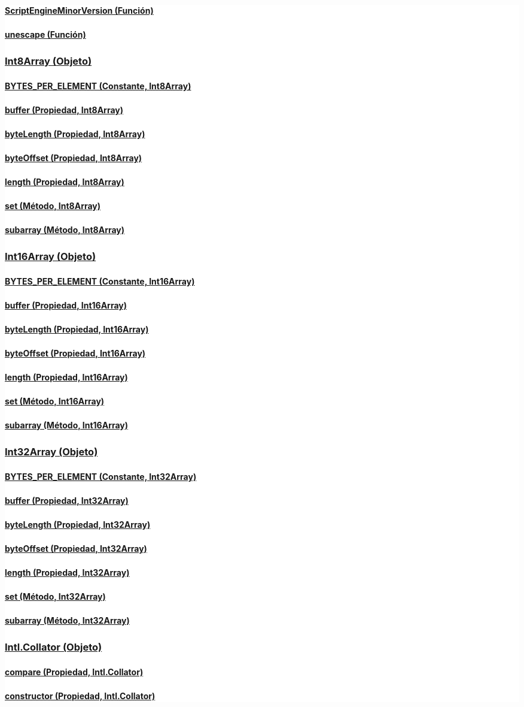 #### [ScriptEngineMinorVersion (Función)](scriptengineminorversion-function-javascript.md)
#### [unescape (Función)](unescape-function-javascript.md)
### [Int8Array (Objeto)](int8array-object.md)
#### [BYTES_PER_ELEMENT (Constante, Int8Array)](bytes-per-element-constant-int8array.md)
#### [buffer (Propiedad, Int8Array)](buffer-property-int8array.md)
#### [byteLength (Propiedad, Int8Array)](bytelength-property-int8array.md)
#### [byteOffset (Propiedad, Int8Array)](byteoffset-property-int8array.md)
#### [length (Propiedad, Int8Array)](length-property-int8array.md)
#### [set (Método, Int8Array)](set-method-int8array.md)
#### [subarray (Método, Int8Array)](subarray-method-int8array.md)
### [Int16Array (Objeto)](int16array-object.md)
#### [BYTES_PER_ELEMENT (Constante, Int16Array)](bytes-per-element-constant-int16array.md)
#### [buffer (Propiedad, Int16Array)](buffer-property-int16array.md)
#### [byteLength (Propiedad, Int16Array)](bytelength-property-int16array.md)
#### [byteOffset (Propiedad, Int16Array)](byteoffset-property-int16array.md)
#### [length (Propiedad, Int16Array)](length-property-int16array.md)
#### [set (Método, Int16Array)](set-method-int16array.md)
#### [subarray (Método, Int16Array)](subarray-method-int16array.md)
### [Int32Array (Objeto)](int32array-object.md)
#### [BYTES_PER_ELEMENT (Constante, Int32Array)](bytes-per-element-constant-int32array.md)
#### [buffer (Propiedad, Int32Array)](buffer-property-int32array.md)
#### [byteLength (Propiedad, Int32Array)](bytelength-property-int32array.md)
#### [byteOffset (Propiedad, Int32Array)](byteoffset-property-int32array.md)
#### [length (Propiedad, Int32Array)](length-property-int32array.md)
#### [set (Método, Int32Array)](set-method-int32array.md)
#### [subarray (Método, Int32Array)](subarray-method-int32array.md)
### [Intl.Collator (Objeto)](intl-collator-object-javascript.md)
#### [compare (Propiedad, Intl.Collator)](compare-property-intl-collator.md)
#### [constructor (Propiedad, Intl.Collator)](constructor-property-intl-collator.md)